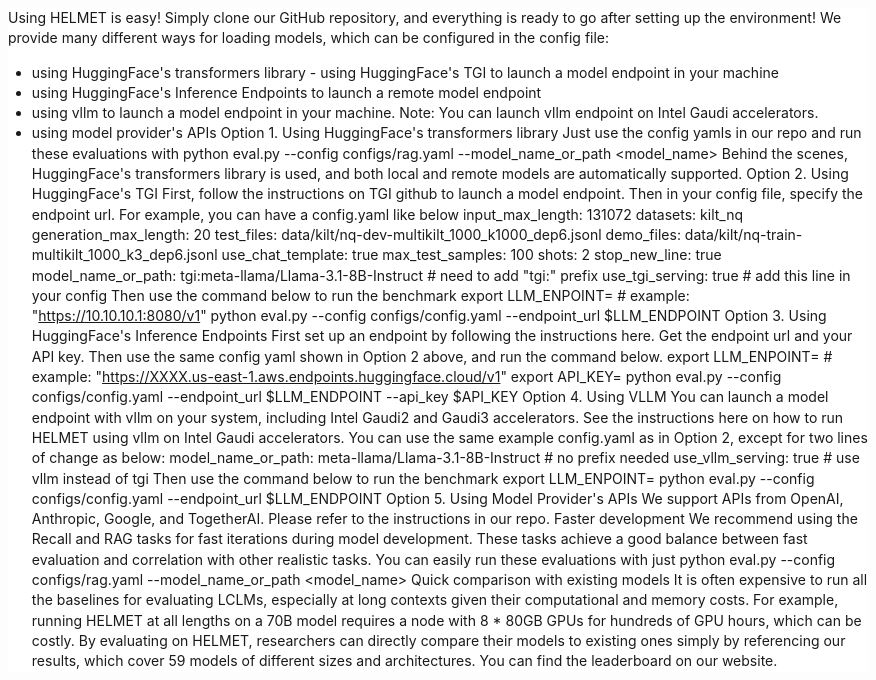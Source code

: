 Using HELMET is easy! Simply clone our GitHub repository, and everything is ready to go after setting up the environment!
We provide many different ways for loading models, which can be configured in the config file:
- using HuggingFace's
transformers
library - using HuggingFace's TGI to launch a model endpoint in your machine
- using HuggingFace's Inference Endpoints to launch a remote model endpoint
- using vllm to launch a model endpoint in your machine. Note: You can launch vllm endpoint on Intel Gaudi accelerators.
- using model provider's APIs
Option 1. Using HuggingFace's transformers
library
Just use the config yamls in our repo and run these evaluations with
python eval.py --config configs/rag.yaml --model_name_or_path <model_name>
Behind the scenes, HuggingFace's transformers
library is used, and both local and remote models are automatically supported.
Option 2. Using HuggingFace's TGI
First, follow the instructions on TGI github to launch a model endpoint. Then in your config file, specify the endpoint url. For example, you can have a config.yaml like below
input_max_length: 131072
datasets: kilt_nq
generation_max_length: 20
test_files: data/kilt/nq-dev-multikilt_1000_k1000_dep6.jsonl
demo_files: data/kilt/nq-train-multikilt_1000_k3_dep6.jsonl
use_chat_template: true
max_test_samples: 100
shots: 2
stop_new_line: true
model_name_or_path: tgi:meta-llama/Llama-3.1-8B-Instruct # need to add "tgi:" prefix
use_tgi_serving: true # add this line in your config
Then use the command below to run the benchmark
export LLM_ENPOINT=<your-tgi-endpoint> # example: "https://10.10.10.1:8080/v1"
python eval.py --config configs/config.yaml --endpoint_url $LLM_ENDPOINT
Option 3. Using HuggingFace's Inference Endpoints
First set up an endpoint by following the instructions here. Get the endpoint url and your API key. Then use the same config yaml shown in Option 2 above, and run the command below.
export LLM_ENPOINT=<your-hf-inference-endpoint> # example: "https://XXXX.us-east-1.aws.endpoints.huggingface.cloud/v1"
export API_KEY=<your-hf-api-key>
python eval.py --config configs/config.yaml --endpoint_url $LLM_ENDPOINT --api_key $API_KEY
Option 4. Using VLLM
You can launch a model endpoint with vllm on your system, including Intel Gaudi2 and Gaudi3 accelerators. See the instructions here on how to run HELMET using vllm on Intel Gaudi accelerators.
You can use the same example config.yaml as in Option 2, except for two lines of change as below:
model_name_or_path: meta-llama/Llama-3.1-8B-Instruct # no prefix needed
use_vllm_serving: true # use vllm instead of tgi
Then use the command below to run the benchmark
export LLM_ENPOINT=<your-vllm-endpoint>
python eval.py --config configs/config.yaml --endpoint_url $LLM_ENDPOINT
Option 5. Using Model Provider's APIs
We support APIs from OpenAI, Anthropic, Google, and TogetherAI. Please refer to the instructions in our repo.
Faster development
We recommend using the Recall and RAG tasks for fast iterations during model development. These tasks achieve a good balance between fast evaluation and correlation with other realistic tasks. You can easily run these evaluations with just
python eval.py --config configs/rag.yaml --model_name_or_path <model_name>
Quick comparison with existing models
It is often expensive to run all the baselines for evaluating LCLMs, especially at long contexts given their computational and memory costs. For example, running HELMET at all lengths on a 70B model requires a node with 8 * 80GB GPUs for hundreds of GPU hours, which can be costly. By evaluating on HELMET, researchers can directly compare their models to existing ones simply by referencing our results, which cover 59 models of different sizes and architectures. You can find the leaderboard on our website.